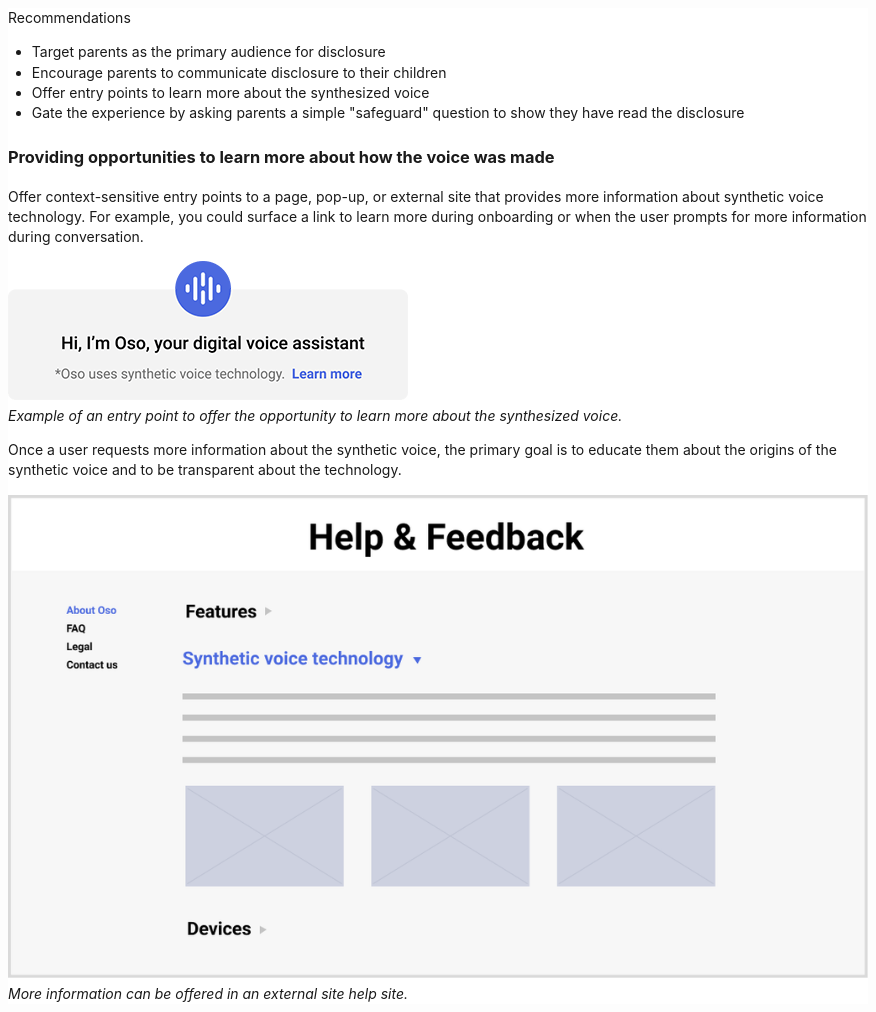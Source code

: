 Recommendations

- Target parents as the primary audience for disclosure 
- Encourage parents to communicate disclosure to their children 
- Offer entry points to learn more about the synthesized voice 
- Gate the experience by asking parents a simple "safeguard" question to show they have read the disclosure 

### Providing opportunities to learn more about how the voice was made

Offer context-sensitive entry points to a page, pop-up, or external site that provides more information about synthetic voice technology. For example, you could surface a link to learn more during onboarding or when the user prompts for more information during conversation.

![A diagram of Entry point to learn more.](media\learn-more-entry-point.png)<br/>
*Example of an entry point to offer the opportunity to learn more about the synthesized voice.*

Once a user requests more information about the synthetic voice, the primary goal is to educate them about the origins of the synthetic voice and to be transparent about the technology.

![A diagram of providing users more information about synthetic voice.](media\learn-more.png)<br/>
*More information can be offered in an external site help site.*
